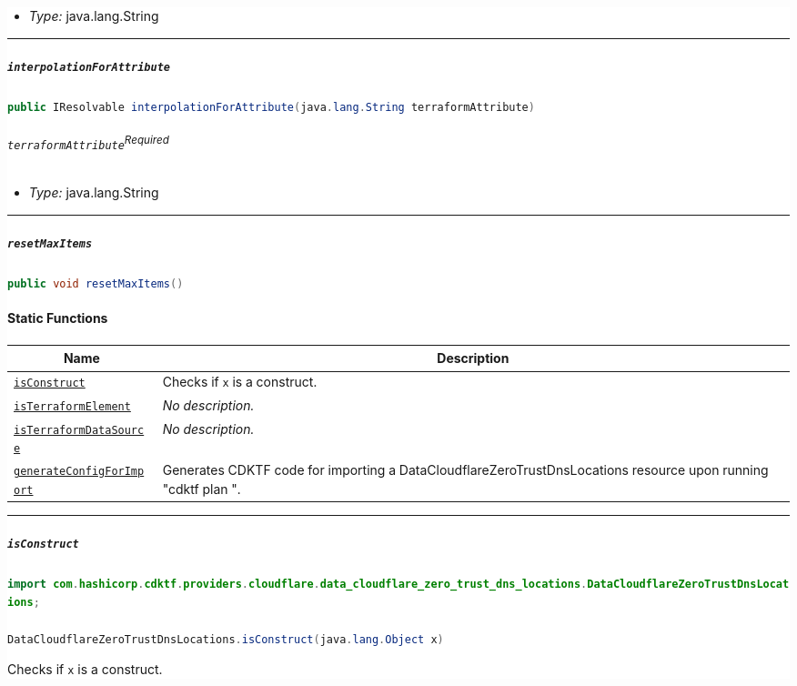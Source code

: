 - *Type:* java.lang.String

---

##### `interpolationForAttribute` <a name="interpolationForAttribute" id="@cdktf/provider-cloudflare.dataCloudflareZeroTrustDnsLocations.DataCloudflareZeroTrustDnsLocations.interpolationForAttribute"></a>

```java
public IResolvable interpolationForAttribute(java.lang.String terraformAttribute)
```

###### `terraformAttribute`<sup>Required</sup> <a name="terraformAttribute" id="@cdktf/provider-cloudflare.dataCloudflareZeroTrustDnsLocations.DataCloudflareZeroTrustDnsLocations.interpolationForAttribute.parameter.terraformAttribute"></a>

- *Type:* java.lang.String

---

##### `resetMaxItems` <a name="resetMaxItems" id="@cdktf/provider-cloudflare.dataCloudflareZeroTrustDnsLocations.DataCloudflareZeroTrustDnsLocations.resetMaxItems"></a>

```java
public void resetMaxItems()
```

#### Static Functions <a name="Static Functions" id="Static Functions"></a>

| **Name** | **Description** |
| --- | --- |
| <code><a href="#@cdktf/provider-cloudflare.dataCloudflareZeroTrustDnsLocations.DataCloudflareZeroTrustDnsLocations.isConstruct">isConstruct</a></code> | Checks if `x` is a construct. |
| <code><a href="#@cdktf/provider-cloudflare.dataCloudflareZeroTrustDnsLocations.DataCloudflareZeroTrustDnsLocations.isTerraformElement">isTerraformElement</a></code> | *No description.* |
| <code><a href="#@cdktf/provider-cloudflare.dataCloudflareZeroTrustDnsLocations.DataCloudflareZeroTrustDnsLocations.isTerraformDataSource">isTerraformDataSource</a></code> | *No description.* |
| <code><a href="#@cdktf/provider-cloudflare.dataCloudflareZeroTrustDnsLocations.DataCloudflareZeroTrustDnsLocations.generateConfigForImport">generateConfigForImport</a></code> | Generates CDKTF code for importing a DataCloudflareZeroTrustDnsLocations resource upon running "cdktf plan <stack-name>". |

---

##### `isConstruct` <a name="isConstruct" id="@cdktf/provider-cloudflare.dataCloudflareZeroTrustDnsLocations.DataCloudflareZeroTrustDnsLocations.isConstruct"></a>

```java
import com.hashicorp.cdktf.providers.cloudflare.data_cloudflare_zero_trust_dns_locations.DataCloudflareZeroTrustDnsLocations;

DataCloudflareZeroTrustDnsLocations.isConstruct(java.lang.Object x)
```

Checks if `x` is a construct.

